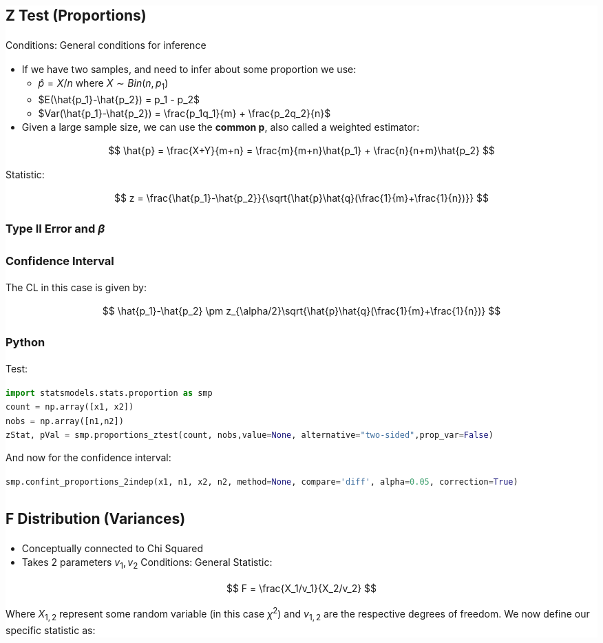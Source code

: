 ## Z Test (Proportions)
Conditions: General conditions for inference
+ If we have two samples, and need to infer about some proportion we use:
	+ $\hat{p} = X/n$ where $X\sim Bin(n,p_1)$
	+ $E(\hat{p_1}-\hat{p_2}) = p_1 - p_2$
	+ $Var(\hat{p_1}-\hat{p_2}) = \frac{p_1q_1}{m} + \frac{p_2q_2}{n}$
+ Given a large sample size, we can use the **common p**, also called a weighted estimator:

$$
\hat{p} = \frac{X+Y}{m+n} = \frac{m}{m+n}\hat{p_1} + \frac{n}{n+m}\hat{p_2}
$$

Statistic:

$$
z = \frac{\hat{p_1}-\hat{p_2}}{\sqrt{\hat{p}\hat{q}(\frac{1}{m}+\frac{1}{n})}}
$$

### Type II Error and $\beta$


### Confidence Interval
The CL in this case is given by:

$$
\hat{p_1}-\hat{p_2} \pm z_{\alpha/2}\sqrt{\hat{p}\hat{q}(\frac{1}{m}+\frac{1}{n})}
$$

### Python
Test:
```python
import statsmodels.stats.proportion as smp
count = np.array([x1, x2])
nobs = np.array([n1,n2])
zStat, pVal = smp.proportions_ztest(count, nobs,value=None, alternative="two-sided",prop_var=False)
```
And now for the confidence interval:
```python
smp.confint_proportions_2indep(x1, n1, x2, n2, method=None, compare='diff', alpha=0.05, correction=True)
```

## F Distribution (Variances)
+ Conceptually connected to Chi Squared
+ Takes 2 parameters $v_1,v_2$
Conditions: General
Statistic:

$$
F = \frac{X_1/v_1}{X_2/v_2}
$$

Where $X_{1,2}$ represent some random variable (in this case $\chi^2$) and $v_{1,2}$ are the respective degrees of freedom. We now define our specific statistic as:
